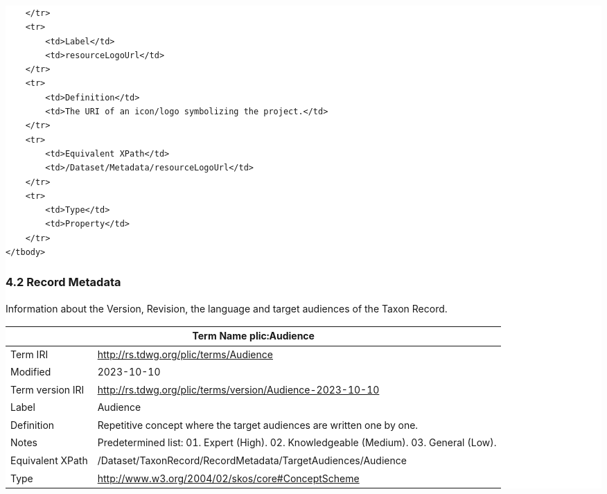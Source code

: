 		</tr>
		<tr>
			<td>Label</td>
			<td>resourceLogoUrl</td>
		</tr>
		<tr>
			<td>Definition</td>
			<td>The URI of an icon/logo symbolizing the project.</td>
		</tr>
		<tr>
			<td>Equivalent XPath</td>
			<td>/Dataset/Metadata/resourceLogoUrl</td>
		</tr>
		<tr>
			<td>Type</td>
			<td>Property</td>
		</tr>
	</tbody>
</table>


### 4.2 Record Metadata

Information about the Version, Revision, the language and target audiences of the Taxon Record.<table>
	<thead>
		<tr>
			<th colspan="2"><a id="plic_Audience"></a>Term Name  plic:Audience</th>
		</tr>
	</thead>
	<tbody>
		<tr>
			<td>Term IRI</td>
			<td><a href="http://rs.tdwg.org/plic/terms/Audience">http://rs.tdwg.org/plic/terms/Audience</a></td>
		</tr>
		<tr>
			<td>Modified</td>
			<td>2023-10-10</td>
		</tr>
		<tr>
			<td>Term version IRI</td>
			<td><a href="http://rs.tdwg.org/plic/terms/version/Audience-2023-10-10">http://rs.tdwg.org/plic/terms/version/Audience-2023-10-10</a></td>
		</tr>
		<tr>
			<td>Label</td>
			<td>Audience</td>
		</tr>
		<tr>
			<td>Definition</td>
			<td>Repetitive concept where the target audiences are written one by one.</td>
		</tr>
		<tr>
			<td>Notes</td>
			<td>Predetermined list: 01. Expert (High). 02. Knowledgeable (Medium). 03. General (Low).</td>
		</tr>
		<tr>
			<td>Equivalent XPath</td>
			<td>/Dataset/TaxonRecord/RecordMetadata/TargetAudiences/Audience</td>
		</tr>
		<tr>
			<td>Type</td>
			<td>http://www.w3.org/2004/02/skos/core#ConceptScheme</td>